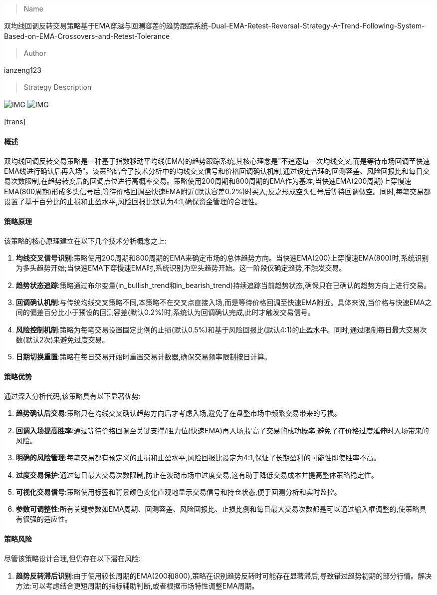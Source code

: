 
> Name

双均线回调反转交易策略基于EMA穿越与回测容差的趋势跟踪系统-Dual-EMA-Retest-Reversal-Strategy-A-Trend-Following-System-Based-on-EMA-Crossovers-and-Retest-Tolerance

> Author

ianzeng123

> Strategy Description

![IMG](https://www.fmz.com/upload/asset/2d880164818d481822fb4.png)
![IMG](https://www.fmz.com/upload/asset/2d8aaa37d8ea97578ad51.png)



[trans]
#### 概述
双均线回调反转交易策略是一种基于指数移动平均线(EMA)的趋势跟踪系统,其核心理念是"不追逐每一次均线交叉,而是等待市场回调至快速EMA线进行确认后再入场"。该策略结合了技术分析中的均线交叉信号和价格回调确认机制,通过设定合理的回测容差、风险回报比和每日交易次数限制,在趋势转变后的回调点位进行高概率交易。策略使用200周期和800周期的EMA作为基准,当快速EMA(200周期)上穿慢速EMA(800周期)形成多头信号后,等待价格回调至快速EMA附近(默认容差0.2%)时买入;反之形成空头信号后等待回调做空。同时,每笔交易都设置了基于百分比的止损和止盈水平,风险回报比默认为4:1,确保资金管理的合理性。

#### 策略原理
该策略的核心原理建立在以下几个技术分析概念之上:

1. **均线交叉信号识别**:策略使用200周期和800周期的EMA来确定市场的总体趋势方向。当快速EMA(200)上穿慢速EMA(800)时,系统识别为多头趋势开始;当快速EMA下穿慢速EMA时,系统识别为空头趋势开始。这一阶段仅确定趋势,不触发交易。

2. **趋势状态追踪**:策略通过布尔变量(in_bullish_trend和in_bearish_trend)持续追踪当前趋势状态,确保只在已确认的趋势方向上进行交易。

3. **回调确认机制**:与传统均线交叉策略不同,本策略不在交叉点直接入场,而是等待价格回调至快速EMA附近。具体来说,当价格与快速EMA之间的偏差百分比小于预设的回测容差(默认0.2%)时,系统认为回调确认完成,此时才触发交易信号。

4. **风险控制机制**:策略为每笔交易设置固定比例的止损(默认0.5%)和基于风险回报比(默认4:1)的止盈水平。同时,通过限制每日最大交易次数(默认2次)来避免过度交易。

5. **日期切换重置**:策略在每日交易开始时重置交易计数器,确保交易频率限制按日计算。

#### 策略优势
通过深入分析代码,该策略具有以下显著优势:

1. **趋势确认后交易**:策略只在均线交叉确认趋势方向后才考虑入场,避免了在盘整市场中频繁交易带来的亏损。

2. **回调入场提高胜率**:通过等待价格回调至关键支撑/阻力位(快速EMA)再入场,提高了交易的成功概率,避免了在价格过度延伸时入场带来的风险。

3. **明确的风险管理**:每笔交易都有预定义的止损和止盈水平,风险回报比设定为4:1,保证了长期盈利的可能性即使胜率不高。

4. **过度交易保护**:通过每日最大交易次数限制,防止在波动市场中过度交易,这有助于降低交易成本并提高整体策略稳定性。

5. **可视化交易信号**:策略使用标签和背景颜色变化直观地显示交易信号和持仓状态,便于回测分析和实时监控。

6. **参数可调整性**:所有关键参数如EMA周期、回测容差、风险回报比、止损比例和每日最大交易次数都是可以通过输入框调整的,使策略具有很强的适应性。

#### 策略风险
尽管该策略设计合理,但仍存在以下潜在风险:

1. **趋势反转滞后识别**:由于使用较长周期的EMA(200和800),策略在识别趋势反转时可能存在显著滞后,导致错过趋势初期的部分行情。解决方法:可以考虑结合更短周期的指标辅助判断,或者根据市场特性调整EMA周期。
